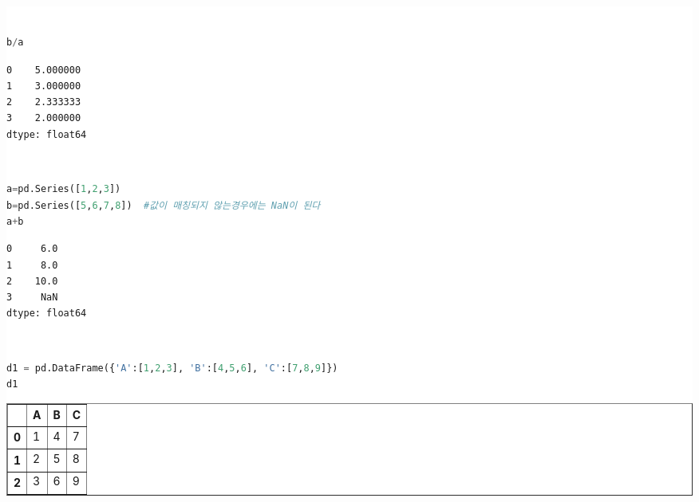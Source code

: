

&nbsp;
```python
b/a
```


    0    5.000000
    1    3.000000
    2    2.333333
    3    2.000000
    dtype: float64



&nbsp;
```python
a=pd.Series([1,2,3])
b=pd.Series([5,6,7,8])  #값이 매칭되지 않는경우에는 NaN이 된다
a+b
```


    0     6.0
    1     8.0
    2    10.0
    3     NaN
    dtype: float64



&nbsp;
```python
d1 = pd.DataFrame({'A':[1,2,3], 'B':[4,5,6], 'C':[7,8,9]})
d1
```

<table border="1" class="dataframe">
  <thead>
    <tr style="text-align: right;">
      <th></th>
      <th>A</th>
      <th>B</th>
      <th>C</th>
    </tr>
  </thead>
  <tbody>
    <tr>
      <th>0</th>
      <td>1</td>
      <td>4</td>
      <td>7</td>
    </tr>
    <tr>
      <th>1</th>
      <td>2</td>
      <td>5</td>
      <td>8</td>
    </tr>
    <tr>
      <th>2</th>
      <td>3</td>
      <td>6</td>
      <td>9</td>
    </tr>
  </tbody>
</table>
